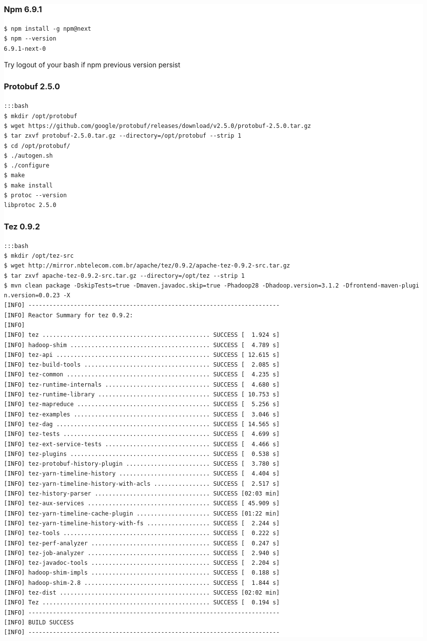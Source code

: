 ### Npm 6.9.1 

	$ npm install -g npm@next
	$ npm --version
	6.9.1-next-0

Try logout of your bash if npm previous version persist

### Protobuf 2.5.0

	:::bash
	$ mkdir /opt/protobuf
	$ wget https://github.com/google/protobuf/releases/download/v2.5.0/protobuf-2.5.0.tar.gz
	$ tar zxvf protobuf-2.5.0.tar.gz --directory=/opt/protobuf --strip 1
	$ cd /opt/protobuf/
	$ ./autogen.sh 
	$ ./configure
	$ make 
	$ make install
	$ protoc --version
	libprotoc 2.5.0

### Tez 0.9.2

	:::bash
	$ mkdir /opt/tez-src
	$ wget http://mirror.nbtelecom.com.br/apache/tez/0.9.2/apache-tez-0.9.2-src.tar.gz
	$ tar zxvf apache-tez-0.9.2-src.tar.gz --directory=/opt/tez --strip 1
	$ mvn clean package -DskipTests=true -Dmaven.javadoc.skip=true -Phadoop28 -Dhadoop.version=3.1.2 -Dfrontend-maven-plugin.version=0.0.23 -X 
	[INFO] ------------------------------------------------------------------------
	[INFO] Reactor Summary for tez 0.9.2:
	[INFO]
	[INFO] tez ................................................ SUCCESS [  1.924 s]
	[INFO] hadoop-shim ........................................ SUCCESS [  4.789 s]
	[INFO] tez-api ............................................ SUCCESS [ 12.615 s]
	[INFO] tez-build-tools .................................... SUCCESS [  2.085 s]
	[INFO] tez-common ......................................... SUCCESS [  4.235 s]
	[INFO] tez-runtime-internals .............................. SUCCESS [  4.680 s]
	[INFO] tez-runtime-library ................................ SUCCESS [ 10.753 s]
	[INFO] tez-mapreduce ...................................... SUCCESS [  5.256 s]
	[INFO] tez-examples ....................................... SUCCESS [  3.046 s]
	[INFO] tez-dag ............................................ SUCCESS [ 14.565 s]
	[INFO] tez-tests .......................................... SUCCESS [  4.699 s]
	[INFO] tez-ext-service-tests .............................. SUCCESS [  4.466 s]
	[INFO] tez-plugins ........................................ SUCCESS [  0.538 s]
	[INFO] tez-protobuf-history-plugin ........................ SUCCESS [  3.780 s]
	[INFO] tez-yarn-timeline-history .......................... SUCCESS [  4.404 s]
	[INFO] tez-yarn-timeline-history-with-acls ................ SUCCESS [  2.517 s]
	[INFO] tez-history-parser ................................. SUCCESS [02:03 min]
	[INFO] tez-aux-services ................................... SUCCESS [ 45.909 s]
	[INFO] tez-yarn-timeline-cache-plugin ..................... SUCCESS [01:22 min]
	[INFO] tez-yarn-timeline-history-with-fs .................. SUCCESS [  2.244 s]
	[INFO] tez-tools .......................................... SUCCESS [  0.222 s]
	[INFO] tez-perf-analyzer .................................. SUCCESS [  0.247 s]
	[INFO] tez-job-analyzer ................................... SUCCESS [  2.940 s]
	[INFO] tez-javadoc-tools .................................. SUCCESS [  2.204 s]
	[INFO] hadoop-shim-impls .................................. SUCCESS [  0.188 s]
	[INFO] hadoop-shim-2.8 .................................... SUCCESS [  1.844 s]
	[INFO] tez-dist ........................................... SUCCESS [02:02 min]
	[INFO] Tez ................................................ SUCCESS [  0.194 s]
	[INFO] ------------------------------------------------------------------------
	[INFO] BUILD SUCCESS
	[INFO] ------------------------------------------------------------------------